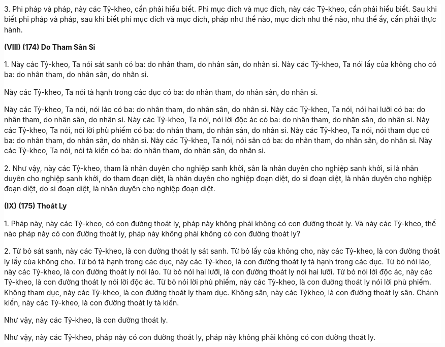 
3\. Phi pháp và pháp, này các Tỷ-kheo, cần phải hiểu biết. Phi mục đích và mục đích, này các Tỷ-kheo,
cần phải hiểu biết. Sau khi biết phi pháp và pháp, sau khi biết phi mục đích và mục đích, pháp như thế
nào, mục đích như thế nào, như thế ấy, cần phải thực hành.

**(VIII) (174) Do Tham Sân Si**


1\. Này các Tỷ-kheo, Ta nói sát sanh có ba: do nhân tham, do nhân sân, do nhân si. Này các Tỷ-kheo, Ta
nói lấy của không cho có ba: do nhân tham, do nhân sân, do nhân si.

Này các Tỷ-kheo, Ta nói tà hạnh trong các dục có ba: do nhân tham, do nhân sân, do nhân si.

Này các Tỷ-kheo, Ta nói, nói láo có ba: do nhân tham, do nhân sân, do nhân si. Này các Tỷ-kheo, Ta
nói, nói hai lưỡi có ba: do nhân tham, do nhân sân, do nhân si. Này các Tỷ-kheo, Ta nói, nói lời độc ác
có ba: do nhân tham, do nhân sân, do nhân si. Này các Tỷ-kheo, Ta nói, nói lời phù phiếm có ba: do
nhân tham, do nhân sân, do nhân si. Này các Tỷ-kheo, Ta nói, nói tham dục có ba: do nhân tham, do
nhân sân, do nhân si. Này các Tỷ-kheo, Ta nói, nói sân có ba: do nhân tham, do nhân sân, do nhân si.
Này các Tỷ-kheo, Ta nói, nói tà kiến có ba: do nhân tham, do nhân sân, do nhân si.


2\. Như vậy, này các Tỷ-kheo, tham là nhân duyên cho nghiệp sanh khởi, sân là nhân duyên cho nghiệp
sanh khởi, si là nhân duyên cho nghiệp sanh khởi, do tham đoạn diệt, là nhân duyên cho nghiệp đoạn
diệt, do si đoạn diệt, là nhân duyên cho nghiệp đoạn diệt, do si đoạn diệt, là nhân duyên cho nghiệp đoạn
diệt.

**(IX) (175) Thoát Ly**


1\. Pháp này, này các Tỷ-kheo, có con đường thoát ly, pháp này không phải không có con đường thoát ly.
Và này các Tỷ-kheo, thế nào pháp này có con đường thoát ly, pháp này không phải không có con đường
thoát ly?


2\. Từ bỏ sát sanh, này các Tỷ-kheo, là con đường thoát ly sát sanh. Từ bỏ lấy của không cho, này các
Tỷ-kheo, là con đường thoát ly lấy của không cho. Từ bỏ tà hạnh trong các dục, này các Tỷ-kheo, là con
đường thoát ly tà hạnh trong các dục. Từ bỏ nói láo, này các Tỷ-kheo, là con đường thoát ly nói láo. Từ
bỏ nói hai lưỡi, là con đường thoát ly nói hai lưỡi. Từ bỏ nói lời độc ác, này các Tỷ-kheo, là con đường
thoát ly nói lời độc ác. Từ bỏ nói lời phù phiếm, này các Tỷ-kheo, là con đường thoát ly nói lời phù
phiếm. Không tham dục, này các Tỷ-kheo, là con đường thoát ly tham dục. Không sân, này các Tỷkheo, là con đường thoát ly sân. Chánh kiến, này các Tỷ-kheo, là con đường thoát ly tà kiến.

Như vậy, này các Tỷ-kheo, là con đường thoát ly.

Như vậy, này các Tỷ-kheo, pháp này có con đường thoát ly, pháp này không phải không có con đường
thoát ly.
